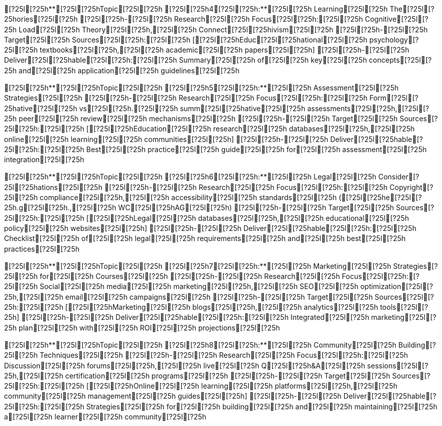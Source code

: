 [?25l[?25h**[?25l[?25hTopic[?25l[?25h [?25l[?25h4[?25l[?25h:**[?25l[?25h Learning[?25l[?25h The[?25l[?25hories[?25l[?25h
[?25l[?25h-[?25l[?25h Research[?25l[?25h Focus[?25l[?25h:[?25l[?25h Cognitive[?25l[?25h Load[?25l[?25h Theory[?25l[?25h,[?25l[?25h Connect[?25l[?25hivism[?25l[?25h
[?25l[?25h-[?25l[?25h Target[?25l[?25h Sources[?25l[?25h:[?25l[?25h [[?25l[?25hEduc[?25l[?25hational[?25l[?25h psychology[?25l[?25h textbooks[?25l[?25h,[?25l[?25h academic[?25l[?25h papers[?25l[?25h]
[?25l[?25h-[?25l[?25h Deliver[?25l[?25hable[?25l[?25h:[?25l[?25h Summary[?25l[?25h of[?25l[?25h key[?25l[?25h concepts[?25l[?25h and[?25l[?25h application[?25l[?25h guidelines[?25l[?25h

[?25l[?25h**[?25l[?25hTopic[?25l[?25h [?25l[?25h5[?25l[?25h:**[?25l[?25h Assessment[?25l[?25h Strategies[?25l[?25h
[?25l[?25h-[?25l[?25h Research[?25l[?25h Focus[?25l[?25h:[?25l[?25h Form[?25l[?25hative[?25l[?25h vs[?25l[?25h.[?25l[?25h summ[?25l[?25hative[?25l[?25h assessments[?25l[?25h,[?25l[?25h peer[?25l[?25h review[?25l[?25h mechanisms[?25l[?25h
[?25l[?25h-[?25l[?25h Target[?25l[?25h Sources[?25l[?25h:[?25l[?25h [[?25l[?25hEducation[?25l[?25h research[?25l[?25h databases[?25l[?25h,[?25l[?25h online[?25l[?25h learning[?25l[?25h communities[?25l[?25h]
[?25l[?25h-[?25l[?25h Deliver[?25l[?25hable[?25l[?25h:[?25l[?25h Best[?25l[?25h practice[?25l[?25h guide[?25l[?25h for[?25l[?25h assessment[?25l[?25h integration[?25l[?25h

[?25l[?25h**[?25l[?25hTopic[?25l[?25h [?25l[?25h6[?25l[?25h:**[?25l[?25h Legal[?25l[?25h Consider[?25l[?25hations[?25l[?25h
[?25l[?25h-[?25l[?25h Research[?25l[?25h Focus[?25l[?25h:[?25l[?25h Copyright[?25l[?25h compliance[?25l[?25h,[?25l[?25h accessibility[?25l[?25h standards[?25l[?25h ([?25l[?25he[?25l[?25h.g[?25l[?25h.,[?25l[?25h WC[?25l[?25hAG[?25l[?25h)
[?25l[?25h-[?25l[?25h Target[?25l[?25h Sources[?25l[?25h:[?25l[?25h [[?25l[?25hLegal[?25l[?25h databases[?25l[?25h,[?25l[?25h educational[?25l[?25h policy[?25l[?25h websites[?25l[?25h]
[?25l[?25h-[?25l[?25h Deliver[?25l[?25hable[?25l[?25h:[?25l[?25h Checklist[?25l[?25h of[?25l[?25h legal[?25l[?25h requirements[?25l[?25h and[?25l[?25h best[?25l[?25h practices[?25l[?25h

[?25l[?25h**[?25l[?25hTopic[?25l[?25h [?25l[?25h7[?25l[?25h:**[?25l[?25h Marketing[?25l[?25h Strategies[?25l[?25h for[?25l[?25h Courses[?25l[?25h
[?25l[?25h-[?25l[?25h Research[?25l[?25h Focus[?25l[?25h:[?25l[?25h Social[?25l[?25h media[?25l[?25h marketing[?25l[?25h,[?25l[?25h SEO[?25l[?25h optimization[?25l[?25h,[?25l[?25h email[?25l[?25h campaigns[?25l[?25h
[?25l[?25h-[?25l[?25h Target[?25l[?25h Sources[?25l[?25h:[?25l[?25h [[?25l[?25hMarketing[?25l[?25h blogs[?25l[?25h,[?25l[?25h analytics[?25l[?25h tools[?25l[?25h]
[?25l[?25h-[?25l[?25h Deliver[?25l[?25hable[?25l[?25h:[?25l[?25h Integrated[?25l[?25h marketing[?25l[?25h plan[?25l[?25h with[?25l[?25h ROI[?25l[?25h projections[?25l[?25h

[?25l[?25h**[?25l[?25hTopic[?25l[?25h [?25l[?25h8[?25l[?25h:**[?25l[?25h Community[?25l[?25h Building[?25l[?25h Techniques[?25l[?25h
[?25l[?25h-[?25l[?25h Research[?25l[?25h Focus[?25l[?25h:[?25l[?25h Discussion[?25l[?25h forums[?25l[?25h,[?25l[?25h live[?25l[?25h Q[?25l[?25h&A[?25l[?25h sessions[?25l[?25h,[?25l[?25h certification[?25l[?25h programs[?25l[?25h
[?25l[?25h-[?25l[?25h Target[?25l[?25h Sources[?25l[?25h:[?25l[?25h [[?25l[?25hOnline[?25l[?25h learning[?25l[?25h platforms[?25l[?25h,[?25l[?25h community[?25l[?25h management[?25l[?25h guides[?25l[?25h]
[?25l[?25h-[?25l[?25h Deliver[?25l[?25hable[?25l[?25h:[?25l[?25h Strategies[?25l[?25h for[?25l[?25h building[?25l[?25h and[?25l[?25h maintaining[?25l[?25h a[?25l[?25h learner[?25l[?25h community[?25l[?25h
